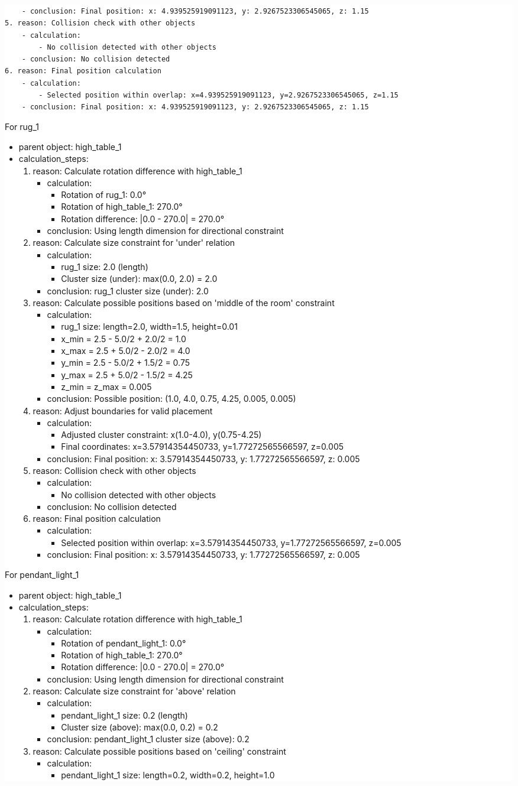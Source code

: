         - conclusion: Final position: x: 4.939525919091123, y: 2.9267523306545065, z: 1.15
    5. reason: Collision check with other objects
        - calculation:
            - No collision detected with other objects
        - conclusion: No collision detected
    6. reason: Final position calculation
        - calculation:
            - Selected position within overlap: x=4.939525919091123, y=2.9267523306545065, z=1.15
        - conclusion: Final position: x: 4.939525919091123, y: 2.9267523306545065, z: 1.15

For rug_1
- parent object: high_table_1
- calculation_steps:
    1. reason: Calculate rotation difference with high_table_1
        - calculation:
            - Rotation of rug_1: 0.0°
            - Rotation of high_table_1: 270.0°
            - Rotation difference: |0.0 - 270.0| = 270.0°
        - conclusion: Using length dimension for directional constraint
    2. reason: Calculate size constraint for 'under' relation
        - calculation:
            - rug_1 size: 2.0 (length)
            - Cluster size (under): max(0.0, 2.0) = 2.0
        - conclusion: rug_1 cluster size (under): 2.0
    3. reason: Calculate possible positions based on 'middle of the room' constraint
        - calculation:
            - rug_1 size: length=2.0, width=1.5, height=0.01
            - x_min = 2.5 - 5.0/2 + 2.0/2 = 1.0
            - x_max = 2.5 + 5.0/2 - 2.0/2 = 4.0
            - y_min = 2.5 - 5.0/2 + 1.5/2 = 0.75
            - y_max = 2.5 + 5.0/2 - 1.5/2 = 4.25
            - z_min = z_max = 0.005
        - conclusion: Possible position: (1.0, 4.0, 0.75, 4.25, 0.005, 0.005)
    4. reason: Adjust boundaries for valid placement
        - calculation:
            - Adjusted cluster constraint: x(1.0-4.0), y(0.75-4.25)
            - Final coordinates: x=3.57914354450733, y=1.77272565566597, z=0.005
        - conclusion: Final position: x: 3.57914354450733, y: 1.77272565566597, z: 0.005
    5. reason: Collision check with other objects
        - calculation:
            - No collision detected with other objects
        - conclusion: No collision detected
    6. reason: Final position calculation
        - calculation:
            - Selected position within overlap: x=3.57914354450733, y=1.77272565566597, z=0.005
        - conclusion: Final position: x: 3.57914354450733, y: 1.77272565566597, z: 0.005

For pendant_light_1
- parent object: high_table_1
- calculation_steps:
    1. reason: Calculate rotation difference with high_table_1
        - calculation:
            - Rotation of pendant_light_1: 0.0°
            - Rotation of high_table_1: 270.0°
            - Rotation difference: |0.0 - 270.0| = 270.0°
        - conclusion: Using length dimension for directional constraint
    2. reason: Calculate size constraint for 'above' relation
        - calculation:
            - pendant_light_1 size: 0.2 (length)
            - Cluster size (above): max(0.0, 0.2) = 0.2
        - conclusion: pendant_light_1 cluster size (above): 0.2
    3. reason: Calculate possible positions based on 'ceiling' constraint
        - calculation:
            - pendant_light_1 size: length=0.2, width=0.2, height=1.0